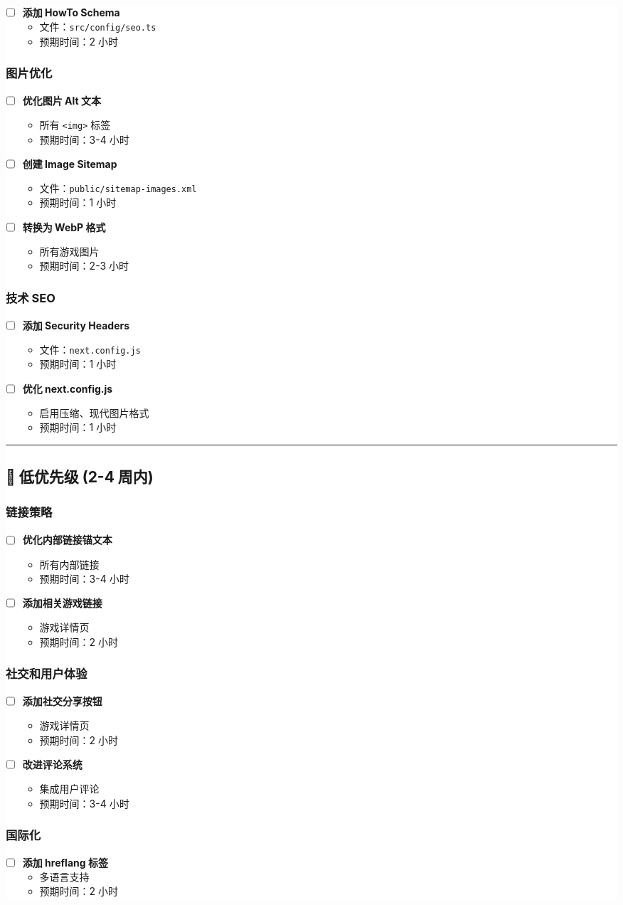 - [ ] **添加 HowTo Schema**
  - 文件：`src/config/seo.ts`
  - 预期时间：2 小时

### 图片优化
- [ ] **优化图片 Alt 文本**
  - 所有 `<img>` 标签
  - 预期时间：3-4 小时

- [ ] **创建 Image Sitemap**
  - 文件：`public/sitemap-images.xml`
  - 预期时间：1 小时

- [ ] **转换为 WebP 格式**
  - 所有游戏图片
  - 预期时间：2-3 小时

### 技术 SEO
- [ ] **添加 Security Headers**
  - 文件：`next.config.js`
  - 预期时间：1 小时

- [ ] **优化 next.config.js**
  - 启用压缩、现代图片格式
  - 预期时间：1 小时

---

## 🔵 低优先级 (2-4 周内)

### 链接策略
- [ ] **优化内部链接锚文本**
  - 所有内部链接
  - 预期时间：3-4 小时

- [ ] **添加相关游戏链接**
  - 游戏详情页
  - 预期时间：2 小时

### 社交和用户体验
- [ ] **添加社交分享按钮**
  - 游戏详情页
  - 预期时间：2 小时

- [ ] **改进评论系统**
  - 集成用户评论
  - 预期时间：3-4 小时

### 国际化
- [ ] **添加 hreflang 标签**
  - 多语言支持
  - 预期时间：2 小时

